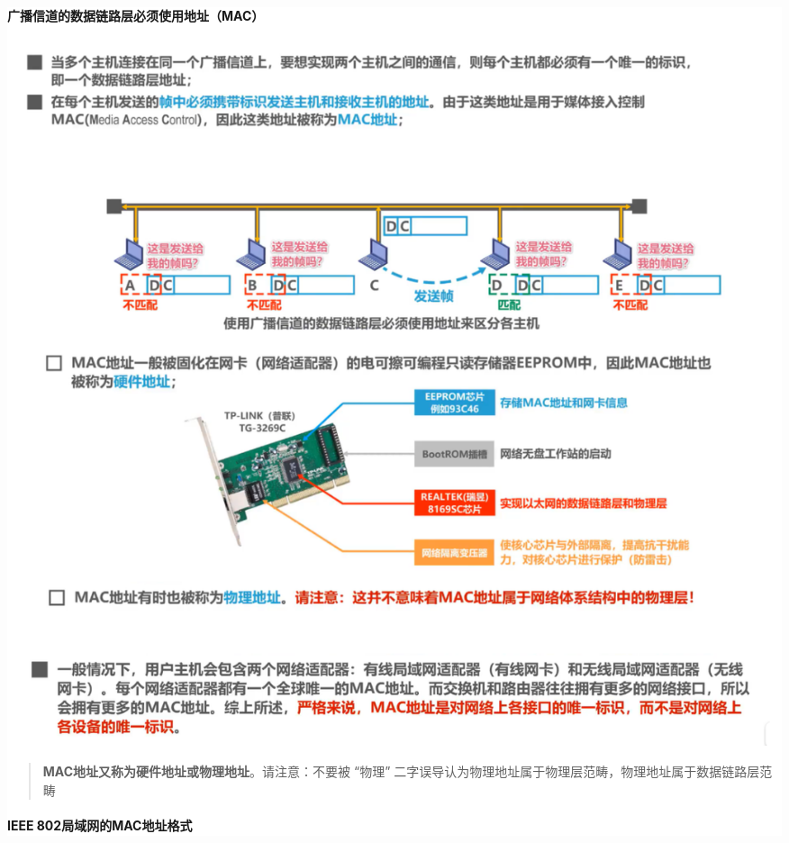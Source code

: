 

#### 广播信道的数据链路层必须使用地址（MAC）

![image-20201014224732019](计算机网络.assets/image-20201014224732019.png)

> **MAC地址又称为硬件地址或物理地址**。请注意：不要被 “物理” 二字误导认为物理地址属于物理层范畴，物理地址属于数据链路层范畴



#### IEEE 802局域网的MAC地址格式
